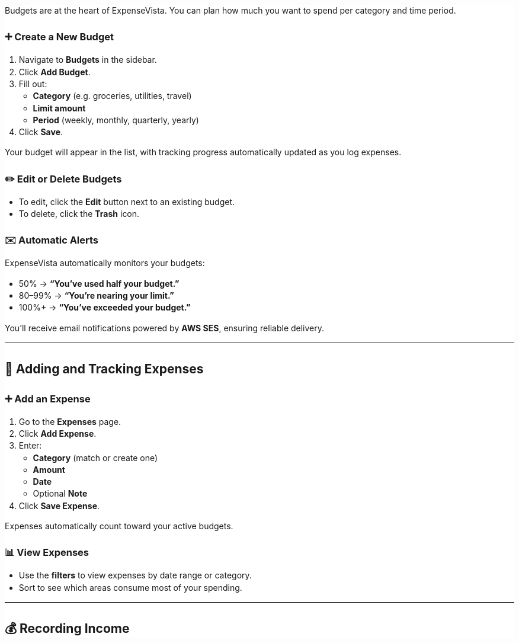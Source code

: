 Budgets are at the heart of ExpenseVista. You can plan how much you want to spend per category and time period.

### ➕ Create a New Budget
1. Navigate to **Budgets** in the sidebar.
2. Click **Add Budget**.
3. Fill out:
   - **Category** (e.g. groceries, utilities, travel)
   - **Limit amount**
   - **Period** (weekly, monthly, quarterly, yearly)
4. Click **Save**.

Your budget will appear in the list, with tracking progress automatically updated as you log expenses.

### ✏️ Edit or Delete Budgets
- To edit, click the **Edit** button next to an existing budget.
- To delete, click the **Trash** icon.

### ✉️ Automatic Alerts
ExpenseVista automatically monitors your budgets:
- 50% → **“You’ve used half your budget.”**
- 80–99% → **“You’re nearing your limit.”**
- 100%+ → **“You’ve exceeded your budget.”**

You’ll receive email notifications powered by **AWS SES**, ensuring reliable delivery.

---

## 🧾 Adding and Tracking Expenses

### ➕ Add an Expense
1. Go to the **Expenses** page.
2. Click **Add Expense**.
3. Enter:
   - **Category** (match or create one)
   - **Amount**
   - **Date**
   - Optional **Note**
4. Click **Save Expense**.

Expenses automatically count toward your active budgets.

### 📊 View Expenses
- Use the **filters** to view expenses by date range or category.
- Sort to see which areas consume most of your spending.

---

## 💰 Recording Income
